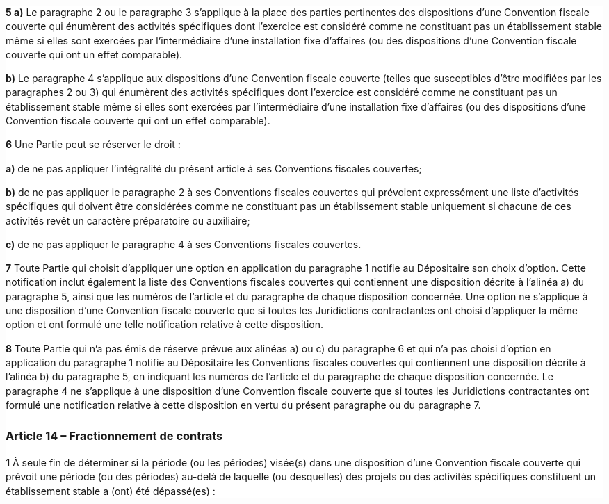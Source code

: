 



**5 a)** Le paragraphe 2 ou le paragraphe 3 s’applique à la place des parties pertinentes des dispositions d’une Convention fiscale couverte qui énumèrent des activités spécifiques dont l’exercice est considéré comme ne constituant pas un établissement stable même si elles sont exercées par l’intermédiaire d’une installation fixe d’affaires (ou des dispositions d’une Convention fiscale couverte qui ont un effet comparable).

**b)** Le paragraphe 4 s’applique aux dispositions d’une Convention fiscale couverte (telles que susceptibles d’être modifiées par les paragraphes 2 ou 3) qui énumèrent des activités spécifiques dont l’exercice est considéré comme ne constituant pas un établissement stable même si elles sont exercées par l’intermédiaire d’une installation fixe d’affaires (ou des dispositions d’une Convention fiscale couverte qui ont un effet comparable).





**6** Une Partie peut se réserver le droit :

**a)** de ne pas appliquer l’intégralité du présent article à ses Conventions fiscales couvertes;



**b)** de ne pas appliquer le paragraphe 2 à ses Conventions fiscales couvertes qui prévoient expressément une liste d’activités spécifiques qui doivent être considérées comme ne constituant pas un établissement stable uniquement si chacune de ces activités revêt un caractère préparatoire ou auxiliaire;



**c)** de ne pas appliquer le paragraphe 4 à ses Conventions fiscales couvertes.





**7** Toute Partie qui choisit d’appliquer une option en application du paragraphe 1 notifie au Dépositaire son choix d’option. Cette notification inclut également la liste des Conventions fiscales couvertes qui contiennent une disposition décrite à l’alinéa a) du paragraphe 5, ainsi que les numéros de l’article et du paragraphe de chaque disposition concernée. Une option ne s’applique à une disposition d’une Convention fiscale couverte que si toutes les Juridictions contractantes ont choisi d’appliquer la même option et ont formulé une telle notification relative à cette disposition.



**8** Toute Partie qui n’a pas émis de réserve prévue aux alinéas a) ou c) du paragraphe 6 et qui n’a pas choisi d’option en application du paragraphe 1 notifie au Dépositaire les Conventions fiscales couvertes qui contiennent une disposition décrite à l’alinéa b) du paragraphe 5, en indiquant les numéros de l’article et du paragraphe de chaque disposition concernée. Le paragraphe 4 ne s’applique à une disposition d’une Convention fiscale couverte que si toutes les Juridictions contractantes ont formulé une notification relative à cette disposition en vertu du présent paragraphe ou du paragraphe 7.



### Article 14 – Fractionnement de contrats


**1** À seule fin de déterminer si la période (ou les périodes) visée(s) dans une disposition d’une Convention fiscale couverte qui prévoit une période (ou des périodes) au-delà de laquelle (ou desquelles) des projets ou des activités spécifiques constituent un établissement stable a (ont) été dépassé(es) :
